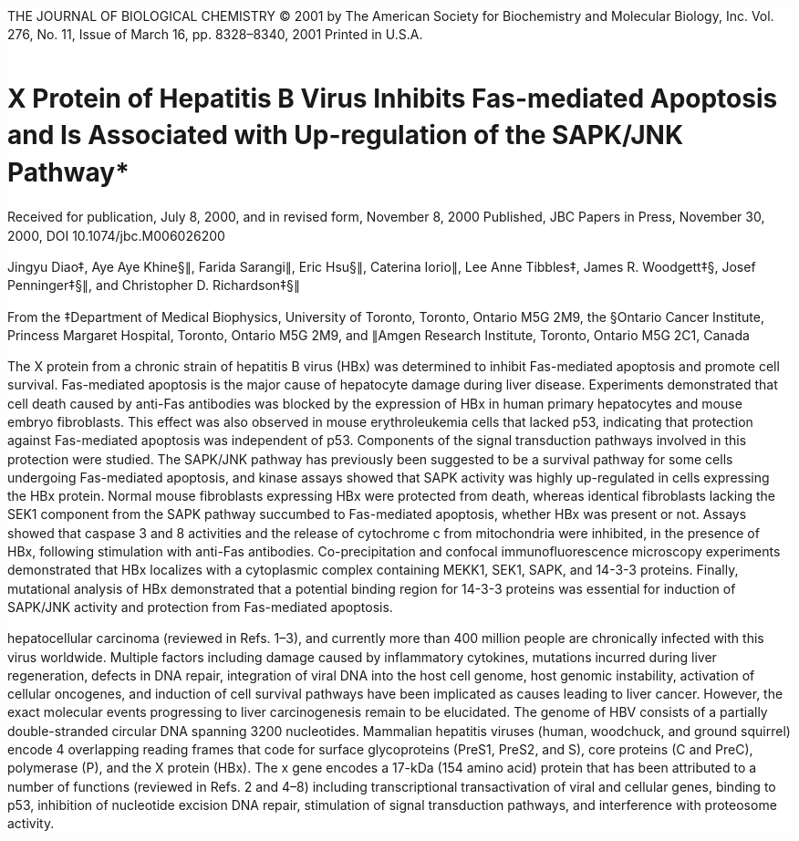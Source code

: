 
THE JOURNAL OF BIOLOGICAL CHEMISTRY
© 2001 by The American Society for Biochemistry and Molecular Biology, Inc.
Vol. 276, No. 11, Issue of March 16, pp. 8328–8340, 2001
Printed in U.S.A.

# X Protein of Hepatitis B Virus Inhibits Fas-mediated Apoptosis and Is Associated with Up-regulation of the SAPK/JNK Pathway*

Received for publication, July 8, 2000, and in revised form, November 8, 2000
Published, JBC Papers in Press, November 30, 2000, DOI 10.1074/jbc.M006026200

Jingyu Diao‡, Aye Aye Khine§∥, Farida Sarangi∥, Eric Hsu§∥, Caterina Iorio∥, Lee Anne Tibbles‡,
James R. Woodgett‡§, Josef Penninger‡§∥, and Christopher D. Richardson‡§∥

From the ‡Department of Medical Biophysics, University of Toronto, Toronto, Ontario M5G 2M9, the §Ontario Cancer Institute, Princess Margaret Hospital, Toronto, Ontario M5G 2M9, and ∥Amgen Research Institute, Toronto, Ontario M5G 2C1, Canada

The X protein from a chronic strain of hepatitis B virus (HBx) was determined to inhibit Fas-mediated apoptosis and promote cell survival. Fas-mediated apoptosis is the major cause of hepatocyte damage during liver disease. Experiments demonstrated that cell death caused by anti-Fas antibodies was blocked by the expression of HBx in human primary hepatocytes and mouse embryo fibroblasts. This effect was also observed in mouse erythroleukemia cells that lacked p53, indicating that protection against Fas-mediated apoptosis was independent of p53. Components of the signal transduction pathways involved in this protection were studied. The SAPK/JNK pathway has previously been suggested to be a survival pathway for some cells undergoing Fas-mediated apoptosis, and kinase assays showed that SAPK activity was highly up-regulated in cells expressing the HBx protein. Normal mouse fibroblasts expressing HBx were protected from death, whereas identical fibroblasts lacking the SEK1 component from the SAPK pathway succumbed to Fas-mediated apoptosis, whether HBx was present or not. Assays showed that caspase 3 and 8 activities and the release of cytochrome c from mitochondria were inhibited, in the presence of HBx, following stimulation with anti-Fas antibodies. Co-precipitation and confocal immunofluorescence microscopy experiments demonstrated that HBx localizes with a cytoplasmic complex containing MEKK1, SEK1, SAPK, and 14-3-3 proteins. Finally, mutational analysis of HBx demonstrated that a potential binding region for 14-3-3 proteins was essential for induction of SAPK/JNK activity and protection from Fas-mediated apoptosis.

hepatocellular carcinoma (reviewed in Refs. 1–3), and currently more than 400 million people are chronically infected with this virus worldwide. Multiple factors including damage caused by inflammatory cytokines, mutations incurred during liver regeneration, defects in DNA repair, integration of viral DNA into the host cell genome, host genomic instability, activation of cellular oncogenes, and induction of cell survival pathways have been implicated as causes leading to liver cancer. However, the exact molecular events progressing to liver carcinogenesis remain to be elucidated. The genome of HBV consists of a partially double-stranded circular DNA spanning 3200 nucleotides. Mammalian hepatitis viruses (human, woodchuck, and ground squirrel) encode 4 overlapping reading frames that code for surface glycoproteins (PreS1, PreS2, and S), core proteins (C and PreC), polymerase (P), and the X protein (HBx). The x gene encodes a 17-kDa (154 amino acid) protein that has been attributed to a number of functions (reviewed in Refs. 2 and 4–8) including transcriptional transactivation of viral and cellular genes, binding to p53, inhibition of nucleotide excision DNA repair, stimulation of signal transduction pathways, and interference with proteosome activity.
